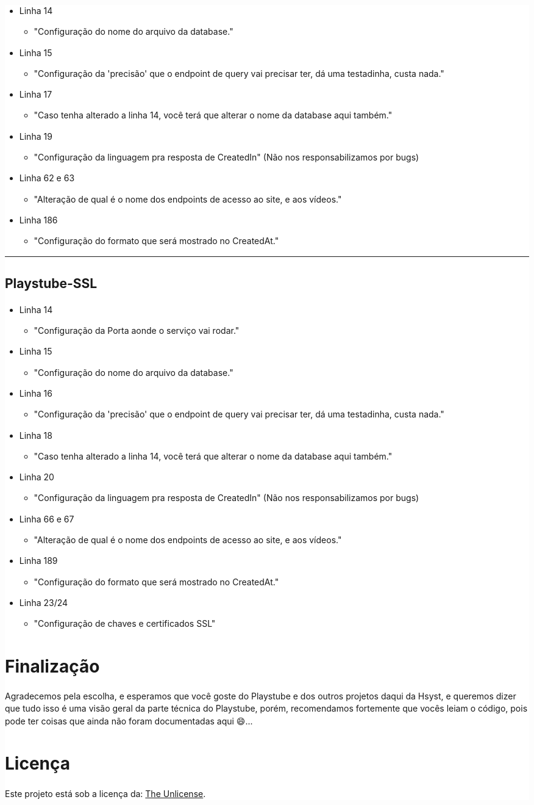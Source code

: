 - Linha 14
  - "Configuração do nome do arquivo da database."

- Linha 15
  - "Configuração da 'precisão' que o endpoint de query vai precisar ter, dá uma testadinha, custa nada."

- Linha 17
  - "Caso tenha alterado a linha 14, você terá que alterar o nome da database aqui também."

- Linha 19
  - "Configuração da linguagem pra resposta de CreatedIn" (Não nos responsabilizamos por bugs)

- Linha 62 e 63
  - "Alteração de qual é o nome dos endpoints de acesso ao site, e aos vídeos."

- Linha 186
  - "Configuração do formato que será mostrado no CreatedAt."


---

## Playstube-SSL

- Linha 14
  - "Configuração da Porta aonde o serviço vai rodar."

- Linha 15
  - "Configuração do nome do arquivo da database."

- Linha 16
  - "Configuração da 'precisão' que o endpoint de query vai precisar ter, dá uma testadinha, custa nada."

- Linha 18
  - "Caso tenha alterado a linha 14, você terá que alterar o nome da database aqui também."

- Linha 20
  - "Configuração da linguagem pra resposta de CreatedIn" (Não nos responsabilizamos por bugs)

- Linha 66 e 67
  - "Alteração de qual é o nome dos endpoints de acesso ao site, e aos vídeos."

- Linha 189
  - "Configuração do formato que será mostrado no CreatedAt."

- Linha 23/24
  - "Configuração de chaves e certificados SSL"



# Finalização
Agradecemos pela escolha, e esperamos que você goste do Playstube e dos outros projetos daqui da Hsyst, e queremos dizer que tudo isso é uma visão geral da parte técnica do Playstube, porém, recomendamos fortemente que vocês leiam o código, pois pode ter coisas que ainda não foram documentadas aqui 😄...

# Licença
Este projeto está sob a licença da: [The Unlicense](https://github.com/Hsyst/Playstube/blob/main/LICENSE).
